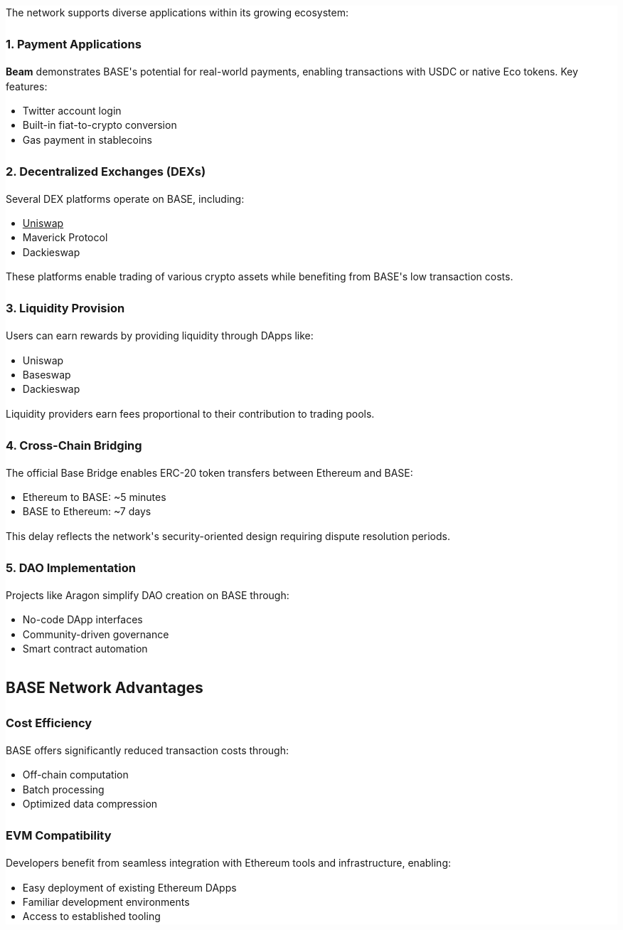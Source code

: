 The network supports diverse applications within its growing ecosystem:

### 1. Payment Applications
**Beam** demonstrates BASE's potential for real-world payments, enabling transactions with USDC or native Eco tokens. Key features:
- Twitter account login
- Built-in fiat-to-crypto conversion
- Gas payment in stablecoins

### 2. Decentralized Exchanges (DEXs)
Several DEX platforms operate on BASE, including:
- [Uniswap](https://uniswap.org/)
- Maverick Protocol
- Dackieswap

These platforms enable trading of various crypto assets while benefiting from BASE's low transaction costs.

### 3. Liquidity Provision
Users can earn rewards by providing liquidity through DApps like:
- Uniswap
- Baseswap
- Dackieswap

Liquidity providers earn fees proportional to their contribution to trading pools.

### 4. Cross-Chain Bridging
The official Base Bridge enables ERC-20 token transfers between Ethereum and BASE:
- Ethereum to BASE: ~5 minutes
- BASE to Ethereum: ~7 days

This delay reflects the network's security-oriented design requiring dispute resolution periods.

### 5. DAO Implementation
Projects like Aragon simplify DAO creation on BASE through:
- No-code DApp interfaces
- Community-driven governance
- Smart contract automation

## BASE Network Advantages

### Cost Efficiency
BASE offers significantly reduced transaction costs through:
- Off-chain computation
- Batch processing
- Optimized data compression

### EVM Compatibility
Developers benefit from seamless integration with Ethereum tools and infrastructure, enabling:
- Easy deployment of existing Ethereum DApps
- Familiar development environments
- Access to established tooling
